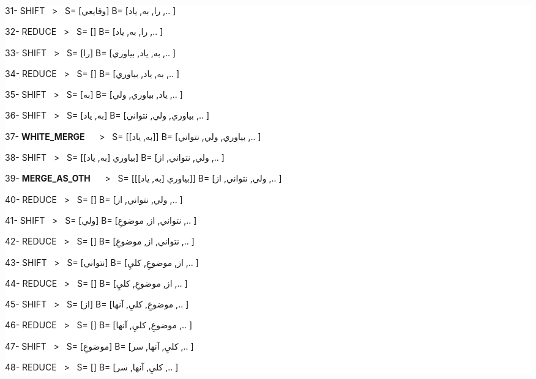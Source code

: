 

31- SHIFT&nbsp;&nbsp;&nbsp;>&nbsp;&nbsp;&nbsp;S= [وقايعي]   B= [را, به, ياد ,.. ]



32- REDUCE&nbsp;&nbsp;&nbsp;>&nbsp;&nbsp;&nbsp;S= []   B= [را, به, ياد ,.. ]



33- SHIFT&nbsp;&nbsp;&nbsp;>&nbsp;&nbsp;&nbsp;S= [را]   B= [به, ياد, بياوري ,.. ]



34- REDUCE&nbsp;&nbsp;&nbsp;>&nbsp;&nbsp;&nbsp;S= []   B= [به, ياد, بياوري ,.. ]



35- SHIFT&nbsp;&nbsp;&nbsp;>&nbsp;&nbsp;&nbsp;S= [به]   B= [ياد, بياوري, ولي ,.. ]



36- SHIFT&nbsp;&nbsp;&nbsp;>&nbsp;&nbsp;&nbsp;S= [به, ياد]   B= [بياوري, ولي, نتواني ,.. ]



37- **WHITE_MERGE**&nbsp;&nbsp;&nbsp;&nbsp;&nbsp;&nbsp;>&nbsp;&nbsp;&nbsp;S= [[به, ياد]]   B= [بياوري, ولي, نتواني ,.. ]



38- SHIFT&nbsp;&nbsp;&nbsp;>&nbsp;&nbsp;&nbsp;S= [[به, ياد]  بياوري]   B= [ولي, نتواني, از ,.. ]



39- **MERGE_AS_OTH**&nbsp;&nbsp;&nbsp;&nbsp;&nbsp;&nbsp;>&nbsp;&nbsp;&nbsp;S= [[[به, ياد]  بياوري]]   B= [ولي, نتواني, از ,.. ]



40- REDUCE&nbsp;&nbsp;&nbsp;>&nbsp;&nbsp;&nbsp;S= []   B= [ولي, نتواني, از ,.. ]



41- SHIFT&nbsp;&nbsp;&nbsp;>&nbsp;&nbsp;&nbsp;S= [ولي]   B= [نتواني, از, موضوعِ ,.. ]



42- REDUCE&nbsp;&nbsp;&nbsp;>&nbsp;&nbsp;&nbsp;S= []   B= [نتواني, از, موضوعِ ,.. ]



43- SHIFT&nbsp;&nbsp;&nbsp;>&nbsp;&nbsp;&nbsp;S= [نتواني]   B= [از, موضوعِ, کليِ ,.. ]



44- REDUCE&nbsp;&nbsp;&nbsp;>&nbsp;&nbsp;&nbsp;S= []   B= [از, موضوعِ, کليِ ,.. ]



45- SHIFT&nbsp;&nbsp;&nbsp;>&nbsp;&nbsp;&nbsp;S= [از]   B= [موضوعِ, کليِ, آنها ,.. ]



46- REDUCE&nbsp;&nbsp;&nbsp;>&nbsp;&nbsp;&nbsp;S= []   B= [موضوعِ, کليِ, آنها ,.. ]



47- SHIFT&nbsp;&nbsp;&nbsp;>&nbsp;&nbsp;&nbsp;S= [موضوعِ]   B= [کليِ, آنها, سر ,.. ]



48- REDUCE&nbsp;&nbsp;&nbsp;>&nbsp;&nbsp;&nbsp;S= []   B= [کليِ, آنها, سر ,.. ]


